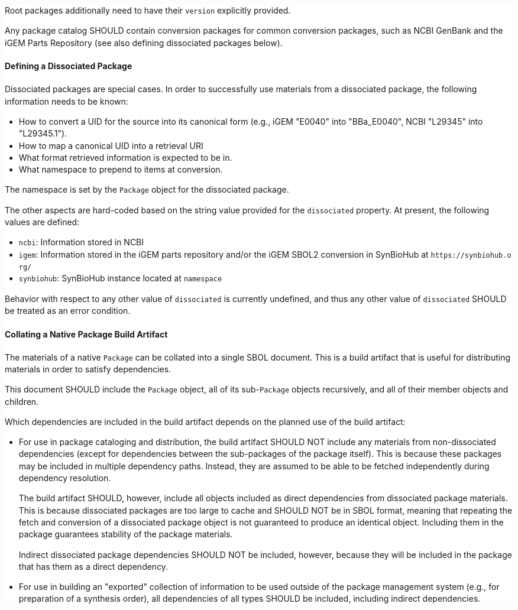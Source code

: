 Root packages additionally need to have their `version` explicitly provided.

Any package catalog SHOULD contain conversion packages for common conversion packages, such as NCBI GenBank and the iGEM Parts Repository (see also defining dissociated packages below).

#### Defining a Dissociated Package <a name='dissociated'></a>

Dissociated packages are special cases. In order to successfully use materials from a dissociated package, the following information needs to be known:

* How to convert a UID for the source into its canonical form (e.g., iGEM "E0040" into "BBa_E0040", NCBI "L29345" into "L29345.1").
* How to map a canonical UID into a retrieval URI
* What format retrieved information is expected to be in.
* What namespace to prepend to items at conversion.

The namespace is set by the `Package` object for the dissociated package. 

The other aspects are hard-coded based on the string value provided for the `dissociated` property.
At present, the following values are defined:

* `ncbi`: Information stored in NCBI
* `igem`: Information stored in the iGEM parts repository and/or the iGEM SBOL2 conversion in SynBioHub at `https://synbiohub.org/`
* `synbiohub`: SynBioHub instance located at `namespace`

Behavior with respect to any other value of `dissociated` is currently undefined, and thus any other value of `dissociated` SHOULD be treated as an error condition.


#### Collating a Native Package Build Artifact <a name='artifact'></a>

The materials of a native `Package` can be collated into a single SBOL document. This is a build artifact that is useful for distributing materials in order to satisfy dependencies. 

This document SHOULD include the `Package` object, all of its sub-`Package` objects recursively, and all of their member objects and children.

Which dependencies are included in the build artifact depends on the planned use of the build artifact:

* For use in package cataloging and distribution, the build artifact SHOULD NOT include any materials from non-dissociated dependencies (except for dependencies between the sub-packages of the package itself). This is because these packages may be included in multiple dependency paths. Instead, they are assumed to be able to be fetched independently during dependency resolution.

  The build artifact SHOULD, however, include all objects included as direct dependencies from dissociated package materials. This is because dissociated packages are too large to cache and SHOULD NOT be in SBOL format, meaning that repeating the fetch and conversion of a dissociated package object is not guaranteed to produce an identical object. Including them in the package guarantees stability of the package materials.

  Indirect dissociated package dependencies SHOULD NOT be included, however, because they will be included in the package that has them as a direct dependency.

* For use in building an "exported" collection of information to be used outside of the package management system (e.g., for preparation of a synthesis order), all dependencies of all types SHOULD be included, including indirect dependencies.
